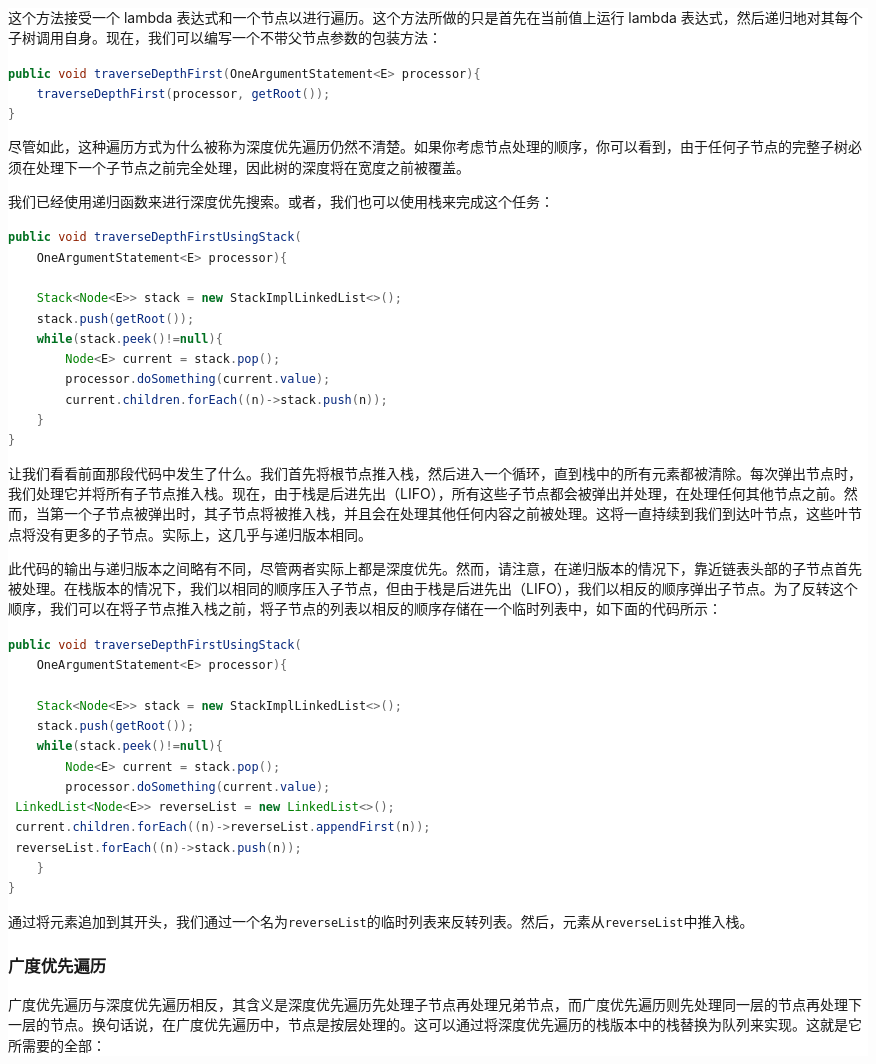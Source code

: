 这个方法接受一个 lambda 表达式和一个节点以进行遍历。这个方法所做的只是首先在当前值上运行 lambda 表达式，然后递归地对其每个子树调用自身。现在，我们可以编写一个不带父节点参数的包装方法：

```java
public void traverseDepthFirst(OneArgumentStatement<E> processor){
    traverseDepthFirst(processor, getRoot());
}
```

尽管如此，这种遍历方式为什么被称为深度优先遍历仍然不清楚。如果你考虑节点处理的顺序，你可以看到，由于任何子节点的完整子树必须在处理下一个子节点之前完全处理，因此树的深度将在宽度之前被覆盖。

我们已经使用递归函数来进行深度优先搜索。或者，我们也可以使用栈来完成这个任务：

```java
public void traverseDepthFirstUsingStack(
    OneArgumentStatement<E> processor){

    Stack<Node<E>> stack = new StackImplLinkedList<>();
    stack.push(getRoot());
    while(stack.peek()!=null){
        Node<E> current = stack.pop();
        processor.doSomething(current.value);
        current.children.forEach((n)->stack.push(n));
    }
}
```

让我们看看前面那段代码中发生了什么。我们首先将根节点推入栈，然后进入一个循环，直到栈中的所有元素都被清除。每次弹出节点时，我们处理它并将所有子节点推入栈。现在，由于栈是后进先出（LIFO），所有这些子节点都会被弹出并处理，在处理任何其他节点之前。然而，当第一个子节点被弹出时，其子节点将被推入栈，并且会在处理其他任何内容之前被处理。这将一直持续到我们到达叶节点，这些叶节点将没有更多的子节点。实际上，这几乎与递归版本相同。

此代码的输出与递归版本之间略有不同，尽管两者实际上都是深度优先。然而，请注意，在递归版本的情况下，靠近链表头部的子节点首先被处理。在栈版本的情况下，我们以相同的顺序压入子节点，但由于栈是后进先出（LIFO），我们以相反的顺序弹出子节点。为了反转这个顺序，我们可以在将子节点推入栈之前，将子节点的列表以相反的顺序存储在一个临时列表中，如下面的代码所示：

```java
public void traverseDepthFirstUsingStack(
    OneArgumentStatement<E> processor){

    Stack<Node<E>> stack = new StackImplLinkedList<>();
    stack.push(getRoot());
    while(stack.peek()!=null){
        Node<E> current = stack.pop();
        processor.doSomething(current.value);
 LinkedList<Node<E>> reverseList = new LinkedList<>();
 current.children.forEach((n)->reverseList.appendFirst(n));
 reverseList.forEach((n)->stack.push(n));
    }
}
```

通过将元素追加到其开头，我们通过一个名为`reverseList`的临时列表来反转列表。然后，元素从`reverseList`中推入栈。

### 广度优先遍历

广度优先遍历与深度优先遍历相反，其含义是深度优先遍历先处理子节点再处理兄弟节点，而广度优先遍历则先处理同一层的节点再处理下一层的节点。换句话说，在广度优先遍历中，节点是按层处理的。这可以通过将深度优先遍历的栈版本中的栈替换为队列来实现。这就是它所需要的全部：

